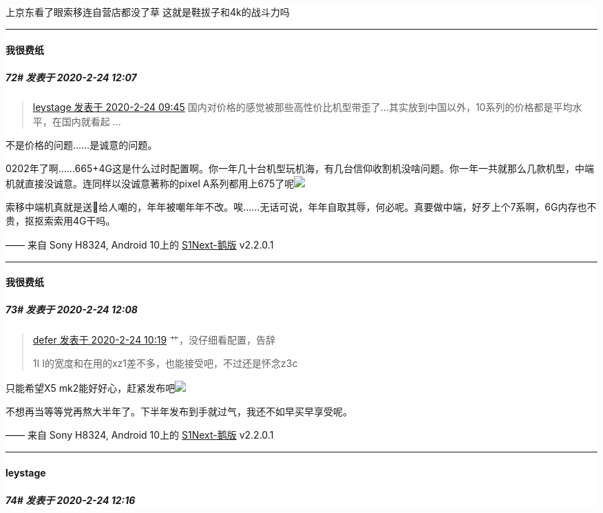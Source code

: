 


上京东看了眼索移连自营店都没了草 这就是鞋拔子和4k的战斗力吗







-----

####  我很费纸  
##### 72#       发表于 2020-2-24 12:07



<blockquote><a href="httphttps://bbs.saraba1st.com/2b/forum.php?mod=redirect&amp;goto=findpost&amp;pid=46506193&amp;ptid=1915171" target="_blank">leystage 发表于 2020-2-24 09:45</a>
国内对价格的感觉被那些高性价比机型带歪了…其实放到中国以外，10系列的价格都是平均水平，在国内就看起 ...</blockquote>
不是价格的问题……是诚意的问题。

0202年了啊……665+4G这是什么过时配置啊。你一年几十台机型玩机海，有几台信仰收割机没啥问题。你一年一共就那么几款机型，中端机就直接没诚意。连同样以没诚意著称的pixel A系列都用上675了呢<img src="https://static.saraba1st.com/image/smiley/face2017/001.png" referrerpolicy="no-referrer">

索移中端机真就是送🐴给人嘲的，年年被嘲年年不改。唉……无话可说，年年自取其辱，何必呢。真要做中端，好歹上个7系啊，6G内存也不贵，抠抠索索用4G干吗。

—— 来自 Sony H8324, Android 10上的 [S1Next-鹅版](https://github.com/ykrank/S1-Next/releases) v2.2.0.1







-----

####  我很费纸  
##### 73#       发表于 2020-2-24 12:08



<blockquote><a href="httphttps://bbs.saraba1st.com/2b/forum.php?mod=redirect&amp;goto=findpost&amp;pid=46506544&amp;ptid=1915171" target="_blank">defer 发表于 2020-2-24 10:19</a>
艹，没仔细看配置，告辞

1I I的宽度和在用的xz1差不多，也能接受吧，不过还是怀念z3c</blockquote>
只能希望X5 mk2能好好心，赶紧发布吧<img src="https://static.saraba1st.com/image/smiley/face2017/138.png" referrerpolicy="no-referrer">

不想再当等等党再熬大半年了。下半年发布到手就过气，我还不如早买早享受呢。

—— 来自 Sony H8324, Android 10上的 [S1Next-鹅版](https://github.com/ykrank/S1-Next/releases) v2.2.0.1







-----

####  leystage  
##### 74#       发表于 2020-2-24 12:16



